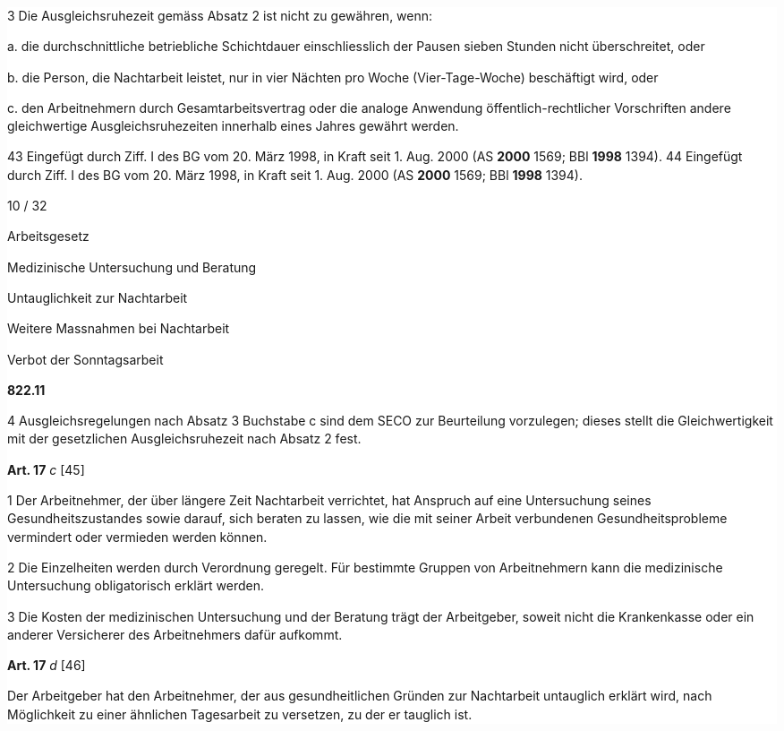 3 Die Ausgleichsruhezeit gemäss Absatz 2 ist nicht zu gewähren, wenn:

a. die durchschnittliche betriebliche Schichtdauer einschliesslich
der Pausen sieben Stunden nicht überschreitet, oder

b. die Person, die Nachtarbeit leistet, nur in vier Nächten pro Woche (Vier-Tage-Woche) beschäftigt wird, oder

c. den Arbeitnehmern durch Gesamtarbeitsvertrag oder die analoge Anwendung öffentlich-rechtlicher Vorschriften andere
gleichwertige Ausgleichsruhezeiten innerhalb eines Jahres gewährt werden.


43 Eingefügt durch Ziff. I des BG vom 20. März 1998, in Kraft seit 1. Aug. 2000
(AS **2000** 1569; BBl **1998** 1394).
44 Eingefügt durch Ziff. I des BG vom 20. März 1998, in Kraft seit 1. Aug. 2000
(AS **2000** 1569; BBl **1998** 1394).

10 / 32

Arbeitsgesetz

Medizinische
Untersuchung
und Beratung

Untauglichkeit
zur Nachtarbeit

Weitere Massnahmen bei
Nachtarbeit

Verbot der
Sonntagsarbeit


**822.11**

4 Ausgleichsregelungen nach Absatz 3 Buchstabe c sind dem SECO zur
Beurteilung vorzulegen; dieses stellt die Gleichwertigkeit mit der gesetzlichen Ausgleichsruhezeit nach Absatz 2 fest.

**Art. 17** *c* [45]

1 Der Arbeitnehmer, der über längere Zeit Nachtarbeit verrichtet, hat
Anspruch auf eine Untersuchung seines Gesundheitszustandes sowie
darauf, sich beraten zu lassen, wie die mit seiner Arbeit verbundenen
Gesundheitsprobleme vermindert oder vermieden werden können.

2 Die Einzelheiten werden durch Verordnung geregelt. Für bestimmte
Gruppen von Arbeitnehmern kann die medizinische Untersuchung obligatorisch erklärt werden.

3 Die Kosten der medizinischen Untersuchung und der Beratung trägt
der Arbeitgeber, soweit nicht die Krankenkasse oder ein anderer Versicherer des Arbeitnehmers dafür aufkommt.

**Art. 17** *d* [46]

Der Arbeitgeber hat den Arbeitnehmer, der aus gesundheitlichen Gründen zur Nachtarbeit untauglich erklärt wird, nach Möglichkeit zu einer
ähnlichen Tagesarbeit zu versetzen, zu der er tauglich ist.
